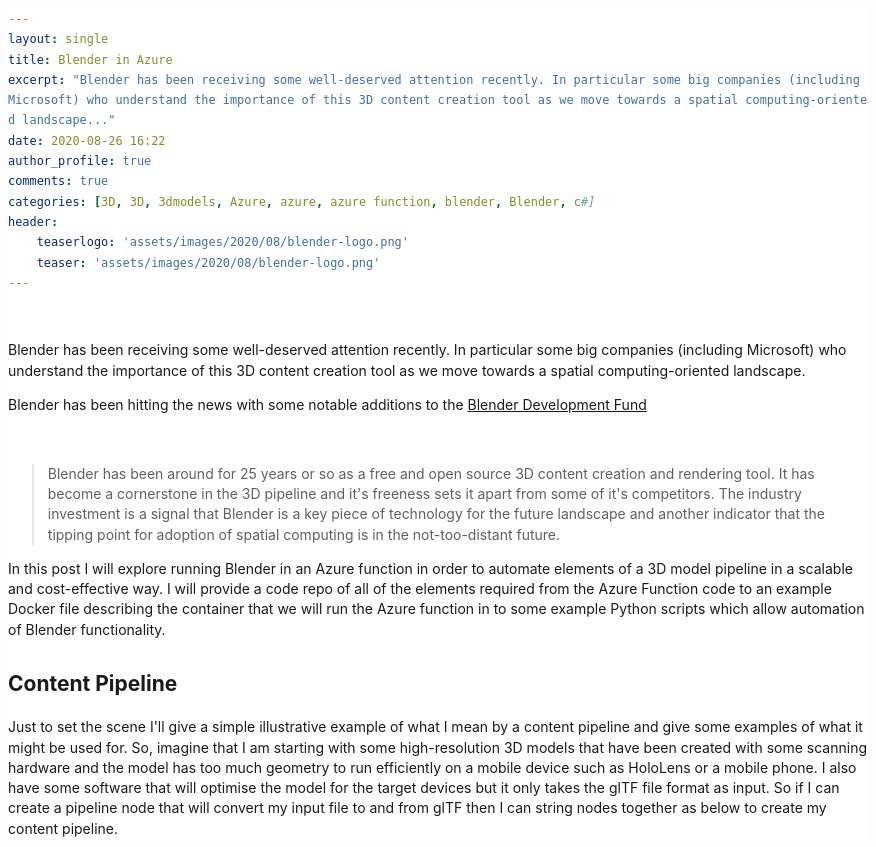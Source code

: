 ```yaml
---
layout: single
title: Blender in Azure
excerpt: "Blender has been receiving some well-deserved attention recently. In particular some big companies (including Microsoft) who understand the importance of this 3D content creation tool as we move towards a spatial computing-oriented landscape..."
date: 2020-08-26 16:22
author_profile: true
comments: true
categories: [3D, 3D, 3dmodels, Azure, azure, azure function, blender, Blender, c#]
header:
    teaserlogo: 'assets/images/2020/08/blender-logo.png'
    teaser: 'assets/images/2020/08/blender-logo.png'
---
```


<figure class="wp-block-image size-large"><img src="http://peted.azurewebsites.net/wp-content/uploads/2020/08/blender-logo.png" alt="" class="wp-image-8485"/></figure>



<div class="wp-block-jetpack-markdown"><p>Blender has been receiving some well-deserved attention recently. In particular some big companies (including Microsoft) who understand the importance of this 3D content creation tool as we move towards a spatial computing-oriented landscape.</p>
<p>Blender has been hitting the news with some notable additions to the <a href="https://fund.blender.org/">Blender Development Fund</a></p>
</div>



<figure class="wp-block-image size-large"><img src="http://peted.azurewebsites.net/wp-content/uploads/2020/08/blenderdevfund.png" alt="" class="wp-image-8459"/></figure>



<div class="wp-block-jetpack-markdown"><blockquote>
<p>Blender has been around for 25 years or so as a free and open source 3D content creation and rendering tool. It has become a cornerstone in the 3D pipeline and it's freeness sets it apart from some of it's competitors. The industry investment is a signal that Blender is a key piece of technology for the future landscape and another indicator that the tipping point for adoption of spatial computing is in the not-too-distant future.</p>
</blockquote>
<p>In this post I will explore running Blender in an Azure function in order to automate elements of a 3D model pipeline in a scalable and cost-effective way. I will provide a code repo of all of the elements required from the Azure Function code to an example Docker file describing the container that we will run the Azure function in to some example Python scripts which allow automation of Blender functionality.</p>
<h2>Content Pipeline</h2>
<p>Just to set the scene I'll give a simple illustrative example of what I mean by a content pipeline and give some examples of what it might be used for. So, imagine that I am starting with some high-resolution 3D models that have been created with some scanning hardware and the model has too much geometry to run efficiently on a mobile device such as HoloLens or a mobile phone. I also have some software that will optimise the model for the target devices but it only takes the glTF file format as input. So if I can create a pipeline node that will convert my input file to and from glTF then I can string nodes together as below to create my content pipeline.</p>
</div>
